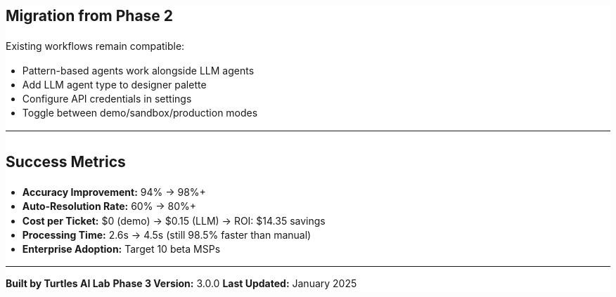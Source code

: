 
## Migration from Phase 2

Existing workflows remain compatible:
- Pattern-based agents work alongside LLM agents
- Add LLM agent type to designer palette
- Configure API credentials in settings
- Toggle between demo/sandbox/production modes

---

## Success Metrics

- **Accuracy Improvement:** 94% → 98%+
- **Auto-Resolution Rate:** 60% → 80%+
- **Cost per Ticket:** $0 (demo) → $0.15 (LLM) → ROI: $14.35 savings
- **Processing Time:** 2.6s → 4.5s (still 98.5% faster than manual)
- **Enterprise Adoption:** Target 10 beta MSPs

---

**Built by Turtles AI Lab**
**Phase 3 Version:** 3.0.0
**Last Updated:** January 2025
